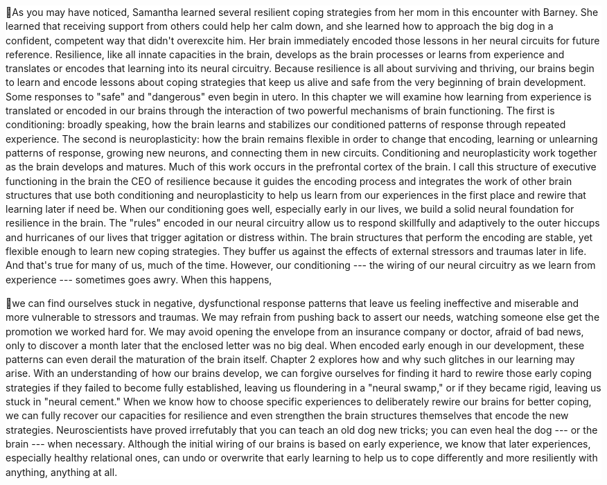 As you may have noticed, Samantha learned several resilient coping
strategies from her mom in this encounter with Barney. She learned that
receiving support from others could help her calm down, and she learned
how to approach the big dog in a confident, competent way that didn't
overexcite him. Her brain immediately encoded those lessons in her
neural circuits for future reference. Resilience, like all innate
capacities in the brain, develops as the brain processes or learns from
experience and translates or encodes that learning into its neural
circuitry. Because resilience is all about surviving and thriving, our
brains begin to learn and encode lessons about coping strategies that
keep us alive and safe from the very beginning of brain development.
Some responses to "safe" and "dangerous" even begin in utero. In this
chapter we will examine how learning from experience is translated or
encoded in our brains through the interaction of two powerful mechanisms
of brain functioning. The first is conditioning: broadly speaking, how
the brain learns and stabilizes our conditioned patterns of response
through repeated experience. The second is neuroplasticity: how the
brain remains flexible in order to change that encoding, learning or
unlearning patterns of response, growing new neurons, and connecting
them in new circuits. Conditioning and neuroplasticity work together as
the brain develops and matures. Much of this work occurs in the
prefrontal cortex of the brain. I call this structure of executive
functioning in the brain the CEO of resilience because it guides the
encoding process and integrates the work of other brain structures that
use both conditioning and neuroplasticity to help us learn from our
experiences in the first place and rewire that learning later if need
be. When our conditioning goes well, especially early in our lives, we
build a solid neural foundation for resilience in the brain. The "rules"
encoded in our neural circuitry allow us to respond skillfully and
adaptively to the outer hiccups and hurricanes of our lives that trigger
agitation or distress within. The brain structures that perform the
encoding are stable, yet flexible enough to learn new coping strategies.
They buffer us against the effects of external stressors and traumas
later in life. And that's true for many of us, much of the time.
However, our conditioning --- the wiring of our neural circuitry as we
learn from experience --- sometimes goes awry. When this happens,

we can find ourselves stuck in negative, dysfunctional response patterns
that leave us feeling ineffective and miserable and more vulnerable to
stressors and traumas. We may refrain from pushing back to assert our
needs, watching someone else get the promotion we worked hard for. We
may avoid opening the envelope from an insurance company or doctor,
afraid of bad news, only to discover a month later that the enclosed
letter was no big deal. When encoded early enough in our development,
these patterns can even derail the maturation of the brain itself.
Chapter 2 explores how and why such glitches in our learning may arise.
With an understanding of how our brains develop, we can forgive
ourselves for finding it hard to rewire those early coping strategies if
they failed to become fully established, leaving us floundering in a
"neural swamp," or if they became rigid, leaving us stuck in "neural
cement." When we know how to choose specific experiences to deliberately
rewire our brains for better coping, we can fully recover our capacities
for resilience and even strengthen the brain structures themselves that
encode the new strategies. Neuroscientists have proved irrefutably that
you can teach an old dog new tricks; you can even heal the dog --- or
the brain --- when necessary. Although the initial wiring of our brains
is based on early experience, we know that later experiences, especially
healthy relational ones, can undo or overwrite that early learning to
help us to cope differently and more resiliently with anything, anything
at all.
